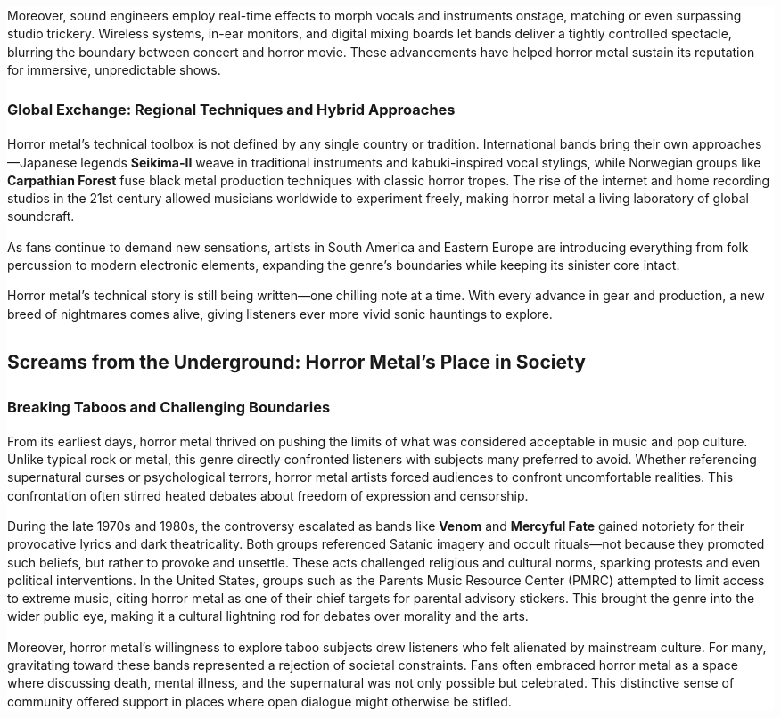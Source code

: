Moreover, sound engineers employ real-time effects to morph vocals and instruments onstage, matching
or even surpassing studio trickery. Wireless systems, in-ear monitors, and digital mixing boards let
bands deliver a tightly controlled spectacle, blurring the boundary between concert and horror
movie. These advancements have helped horror metal sustain its reputation for immersive,
unpredictable shows.

### Global Exchange: Regional Techniques and Hybrid Approaches

Horror metal’s technical toolbox is not defined by any single country or tradition. International
bands bring their own approaches—Japanese legends **Seikima-II** weave in traditional instruments
and kabuki-inspired vocal stylings, while Norwegian groups like **Carpathian Forest** fuse black
metal production techniques with classic horror tropes. The rise of the internet and home recording
studios in the 21st century allowed musicians worldwide to experiment freely, making horror metal a
living laboratory of global soundcraft.

As fans continue to demand new sensations, artists in South America and Eastern Europe are
introducing everything from folk percussion to modern electronic elements, expanding the genre’s
boundaries while keeping its sinister core intact.

Horror metal’s technical story is still being written—one chilling note at a time. With every
advance in gear and production, a new breed of nightmares comes alive, giving listeners ever more
vivid sonic hauntings to explore.

## Screams from the Underground: Horror Metal’s Place in Society

### Breaking Taboos and Challenging Boundaries

From its earliest days, horror metal thrived on pushing the limits of what was considered acceptable
in music and pop culture. Unlike typical rock or metal, this genre directly confronted listeners
with subjects many preferred to avoid. Whether referencing supernatural curses or psychological
terrors, horror metal artists forced audiences to confront uncomfortable realities. This
confrontation often stirred heated debates about freedom of expression and censorship.

During the late 1970s and 1980s, the controversy escalated as bands like **Venom** and **Mercyful
Fate** gained notoriety for their provocative lyrics and dark theatricality. Both groups referenced
Satanic imagery and occult rituals—not because they promoted such beliefs, but rather to provoke and
unsettle. These acts challenged religious and cultural norms, sparking protests and even political
interventions. In the United States, groups such as the Parents Music Resource Center (PMRC)
attempted to limit access to extreme music, citing horror metal as one of their chief targets for
parental advisory stickers. This brought the genre into the wider public eye, making it a cultural
lightning rod for debates over morality and the arts.

Moreover, horror metal’s willingness to explore taboo subjects drew listeners who felt alienated by
mainstream culture. For many, gravitating toward these bands represented a rejection of societal
constraints. Fans often embraced horror metal as a space where discussing death, mental illness, and
the supernatural was not only possible but celebrated. This distinctive sense of community offered
support in places where open dialogue might otherwise be stifled.
